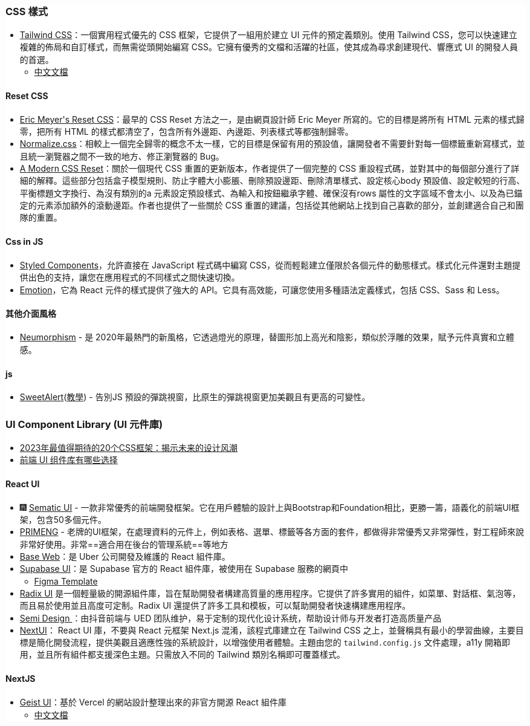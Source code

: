 ### CSS 樣式
* [Tailwind CSS](https://tailwindcss.com/)：一個實用程式優先的 CSS 框架，它提供了一組用於建立 UI 元件的預定義類別。使用 Tailwind CSS，您可以快速建立複雜的佈局和自訂樣式，而無需從頭開始編寫 CSS。它擁有優秀的文檔和活躍的社區，使其成為尋求創建現代、響應式 UI 的開發人員的首選。
    * [中文文檔](https://tailwind.nodejs.cn/docs/installation)

#### Reset CSS
- [Eric Meyer's Reset CSS](https://meyerweb.com/eric/tools/css/reset/)：最早的 CSS Reset 方法之一，是由網頁設計師 Eric Meyer 所寫的。它的目標是將所有 HTML 元素的樣式歸零，把所有 HTML 的樣式都清空了，包含所有外邊距、內邊距、列表樣式等都強制歸零。
-  [Normalize.css](http://necolas.github.io/normalize.css/)：相較上一個完全歸零的概念不太一樣，它的目標是保留有用的預設值，讓開發者不需要針對每一個標籤重新寫樣式，並且統一瀏覽器之間不一致的地方、修正瀏覽器的 Bug。
-  [A Modern CSS Reset](https://andy-bell.co.uk/a-more-modern-css-reset/)：關於一個現代 CSS 重置的更新版本，作者提供了一個完整的 CSS 重設程式碼，並對其中的每個部分進行了詳細的解釋。這些部分包括盒子模型規則、防止字體大小膨脹、刪除預設邊距、刪除清單樣式、設定核心body 預設值、設定較短的行高、平衡標題文字換行、為沒有類別的a 元素設定預設樣式、為輸入和按鈕繼承字體、確保沒有rows 屬性的文字區域不會太小、以及為已錨定的元素添加額外的滾動邊距。作者也提供了一些關於 CSS 重置的建議，包括從其他網站上找到自己喜歡的部分，並創建適合自己和團隊的重置。


#### Css in JS
* [Styled Components](https://styled-components.com/)，允許直接在 JavaScript 程式碼中編寫 CSS，從而輕鬆建立僅限於各個元件的動態樣式。樣式化元件還對主題提供出色的支持，讓您在應用程式的不同樣式之間快速切換。
* [Emotion](https://emotion.sh/docs/introduction)，它為 React 元件的樣式提供了強大的 API。它具有高效能，可讓您使用多種語法定義樣式，包括 CSS、Sass 和 Less。


#### 其他介面風格
* [Neumorphism](https://neumorphism.io/#e0e0e0) - 是 2020年最熱門的新風格，它透過燈光的原理，替圖形加上高光和陰影，類似於浮雕的效果，賦予元件真實和立體感。
#### js
* [SweetAlert](https://sweetalert.js.org/)([教學](https://w3c.hexschool.com/blog/13ef5369)) - 告別JS 預設的彈跳視窗，比原生的彈跳視窗更加美觀且有更高的可變性。

###  UI Component Library (UI 元件庫)
* [2023年最值得期待的20个CSS框架：揭示未来的设计风潮](https://juejin.cn/post/7235906458885701687#heading-3)
* [前端 UI 组件库有哪些选择](https://juejin.cn/post/7199191689150906423)

#### React UI
+ :fireworks: [Sematic UI](https://semantic-ui.com/) - 一款非常優秀的前端開發框架。它在用戶體驗的設計上與Bootstrap和Foundation相比，更勝一籌，語義化的前端UI框架，包含50多個元件。
+ [PRIMENG](https://primeng.org/) - 老牌的UI框架，在處理資料的元件上，例如表格、選單、標籤等各方面的套件，都做得非常優秀又非常彈性，對工程師來說非常好使用。非常==適合用在後台的管理系統==等地方
+ [Base Web](https://baseweb.design/)：是 Uber 公司開發及維護的 React 組件庫。
+ [Supabase UI](https://ui.supabase.io/)：是 Supabase 官方的 React 組件庫，被使用在 Supabase 服務的網頁中
    + [Figma Template ](https://www.figma.com/community/file/1048935165760060357/Supabese-UI)
+ [Radix UI](https://www.radix-ui.com/) 是一個輕量級的開源組件庫，旨在幫助開發者構建高質量的應用程序。它提供了許多實用的組件，如菜單、對話框、氣泡等，而且易於使用並且高度可定制。Radix UI 還提供了許多工具和模板，可以幫助開發者快速構建應用程序。
+ [Semi Design ](https://semi.design/zh-CN/)：由抖音前端与 UED 团队维护，易于定制的现代化设计系统，帮助设计师与开发者打造高质量产品
+ [NextUI](https://nextui.org/)： React UI 庫，不要與 React 元框架 Next.js 混淆，該程式庫建立在 Tailwind CSS 之上，並聲稱具有最小的學習曲線，主要目標是簡化開發流程，提供美觀且適應性強的系統設計，以增強使用者體驗。主題由您的 `tailwind.config.js` 文件處理，a11y 開箱即用，並且所有組件都支援深色主題。只需放入不同的 Tailwind 類別名稱即可覆蓋樣式。


#### NextJS
* [Geist UI](https://geist-ui.dev/en-us)：基於 Vercel 的網站設計整理出來的非官方開源 React 組件庫
    * [中文文檔](https://geist-ui.dev/zh-cn/components/text)

